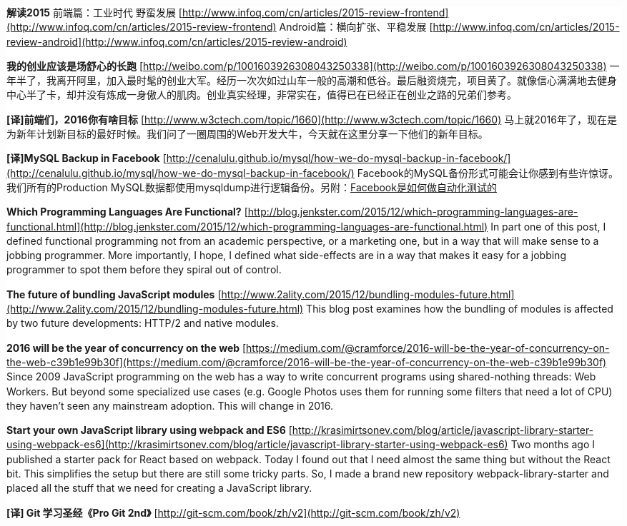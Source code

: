 **解读2015**
前端篇：工业时代 野蛮发展 [http://www.infoq.com/cn/articles/2015-review-frontend](http://www.infoq.com/cn/articles/2015-review-frontend)
Android篇：横向扩张、平稳发展 [http://www.infoq.com/cn/articles/2015-review-android](http://www.infoq.com/cn/articles/2015-review-android)

**我的创业应该是场舒心的长跑**
[http://weibo.com/p/1001603926308043250338](http://weibo.com/p/1001603926308043250338)
一年半了，我离开阿里，加入最时髦的创业大军。经历一次次如过山车一般的高潮和低谷。最后融资烧完，项目黄了。就像信心满满地去健身中心半了卡，却并没有炼成一身傲人的肌肉。创业真实经理，非常实在，值得已在已经正在创业之路的兄弟们参考。

**[译]前端们，2016你有啥目标**
[http://www.w3ctech.com/topic/1660](http://www.w3ctech.com/topic/1660)
马上就2016年了，现在是为新年计划新目标的最好时候。我们问了一圈周围的Web开发大牛，今天就在这里分享一下他们的新年目标。

**[译]MySQL Backup in Facebook**
[http://cenalulu.github.io/mysql/how-we-do-mysql-backup-in-facebook/](http://cenalulu.github.io/mysql/how-we-do-mysql-backup-in-facebook/)
Facebook的MySQL备份形式可能会让你感到有些许惊讶。我们所有的Production MySQL数据都使用mysqldump进行逻辑备份。另附：[Facebook是如何做自动化测试的](http://mp.weixin.qq.com/s?__biz=MjM5MzA0OTkwMA==&mid=401738982&idx=1&sn=63a76276c00a5f499aaeb8e5b4b5411e)

**Which Programming Languages Are Functional?**
[http://blog.jenkster.com/2015/12/which-programming-languages-are-functional.html](http://blog.jenkster.com/2015/12/which-programming-languages-are-functional.html)
In part one of this post, I defined functional programming not from an academic perspective, or a marketing one, but in a way that will make sense to a jobbing programmer. More importantly, I hope, I defined what side-effects are in a way that makes it easy for a jobbing programmer to spot them before they spiral out of control.

**The future of bundling JavaScript modules**
[http://www.2ality.com/2015/12/bundling-modules-future.html](http://www.2ality.com/2015/12/bundling-modules-future.html)
This blog post examines how the bundling of modules is affected by two future developments: HTTP/2 and native modules.

**2016 will be the year of concurrency on the web**
[https://medium.com/@cramforce/2016-will-be-the-year-of-concurrency-on-the-web-c39b1e99b30f](https://medium.com/@cramforce/2016-will-be-the-year-of-concurrency-on-the-web-c39b1e99b30f)
Since 2009 JavaScript programming on the web has a way to write concurrent programs using shared-nothing threads: Web Workers. But beyond some specialized use cases (e.g. Google Photos uses them for running some filters that need a lot of CPU) they haven’t seen any mainstream adoption. This will change in 2016.

**Start your own JavaScript library using webpack and ES6**
[http://krasimirtsonev.com/blog/article/javascript-library-starter-using-webpack-es6](http://krasimirtsonev.com/blog/article/javascript-library-starter-using-webpack-es6)
Two months ago I published a starter pack for React based on webpack. Today I found out that I need almost the same thing but without the React bit. This simplifies the setup but there are still some tricky parts. So, I made a brand new repository webpack-library-starter and placed all the stuff that we need for creating a JavaScript library.

**[译] Git 学习圣经《Pro Git 2nd》**
[http://git-scm.com/book/zh/v2](http://git-scm.com/book/zh/v2)
